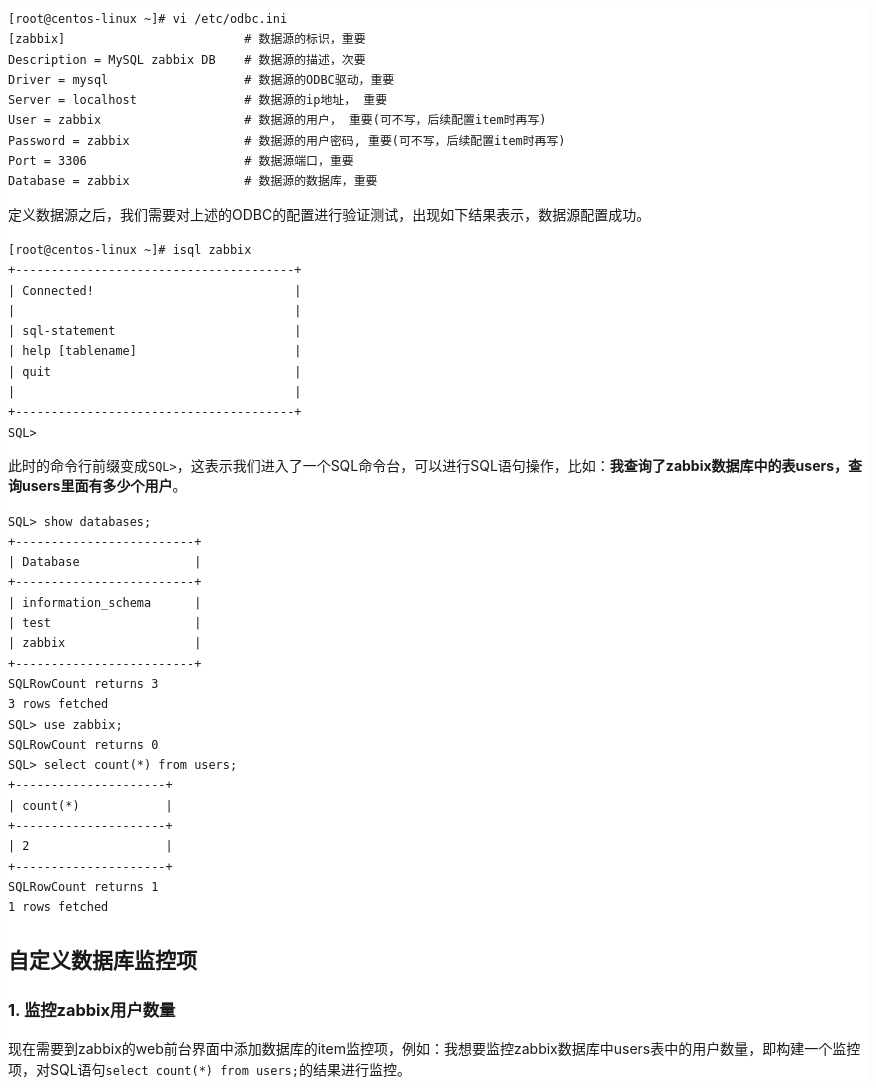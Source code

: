 ```
[root@centos-linux ~]# vi /etc/odbc.ini
[zabbix]                         # 数据源的标识，重要
Description = MySQL zabbix DB    # 数据源的描述，次要
Driver = mysql                   # 数据源的ODBC驱动，重要
Server = localhost               # 数据源的ip地址， 重要
User = zabbix                    # 数据源的用户， 重要(可不写，后续配置item时再写)
Password = zabbix                # 数据源的用户密码, 重要(可不写，后续配置item时再写)
Port = 3306                      # 数据源端口，重要
Database = zabbix                # 数据源的数据库，重要
```

定义数据源之后，我们需要对上述的ODBC的配置进行验证测试，出现如下结果表示，数据源配置成功。

```
[root@centos-linux ~]# isql zabbix
+---------------------------------------+
| Connected!                            |
|                                       |
| sql-statement                         |
| help [tablename]                      |
| quit                                  |
|                                       |
+---------------------------------------+
SQL> 

```

此时的命令行前缀变成`SQL>`，这表示我们进入了一个SQL命令台，可以进行SQL语句操作，比如：**我查询了zabbix数据库中的表users，查询users里面有多少个用户**。

```
SQL> show databases;
+-------------------------+
| Database                |
+-------------------------+
| information_schema      |
| test                    |
| zabbix                  |
+-------------------------+
SQLRowCount returns 3
3 rows fetched
SQL> use zabbix;
SQLRowCount returns 0
SQL> select count(*) from users;
+---------------------+
| count(*)            |
+---------------------+
| 2                   |
+---------------------+
SQLRowCount returns 1
1 rows fetched
```

## 自定义数据库监控项
### 1. 监控zabbix用户数量
现在需要到zabbix的web前台界面中添加数据库的item监控项，例如：我想要监控zabbix数据库中users表中的用户数量，即构建一个监控项，对SQL语句`select count(*) from users;`的结果进行监控。
